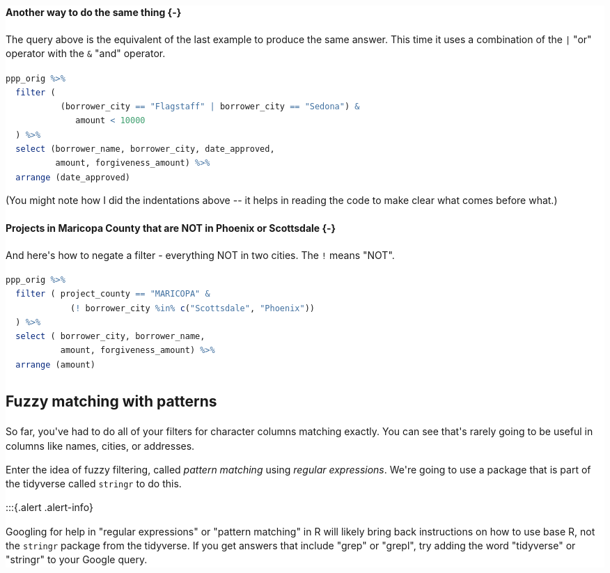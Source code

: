 #### Another way to do the same thing {-}

The query above is the equivalent of the last example to produce the same answer. This time it uses a combination of the `|` "or" operator with the `&` "and" operator.



```r
ppp_orig %>%
  filter ( 
           (borrower_city == "Flagstaff" | borrower_city == "Sedona") &
              amount < 10000
  ) %>%
  select (borrower_name, borrower_city, date_approved, 
          amount, forgiveness_amount) %>%
  arrange (date_approved)
```


(You might note how I did the indentations above -- it helps in reading the code to make clear what comes before what.)


#### Projects in Maricopa County that are NOT in Phoenix or Scottsdale {-}


And here's how to negate a filter - everything NOT in two cities. The `!` means "NOT". 



```r
ppp_orig %>%
  filter ( project_county == "MARICOPA" &
             (! borrower_city %in% c("Scottsdale", "Phoenix")) 
  ) %>%
  select ( borrower_city, borrower_name, 
           amount, forgiveness_amount) %>%
  arrange (amount)
```





## Fuzzy matching with patterns


So far, you've had to do all of your filters for character columns matching exactly. You can see that's rarely going to be useful in columns like names, cities, or addresses. 


Enter the idea of fuzzy filtering, called *pattern matching* using *regular expressions*. We're going to use a package that is part of the tidyverse called `stringr` to do this.

:::{.alert .alert-info}

Googling for help in "regular expressions" or "pattern matching" in R will likely bring back instructions on how to use base R, not the `stringr` package from the tidyverse. If you get answers that include "grep" or "grepl", try adding the word "tidyverse" or "stringr" to your Google query. 
